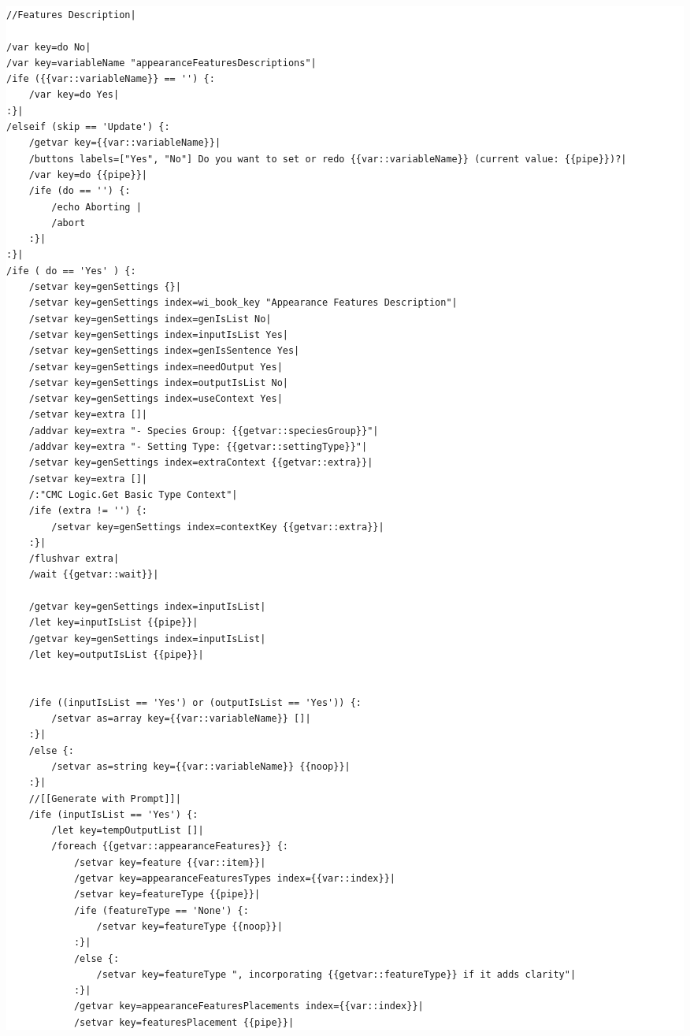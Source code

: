 	//Features Description|
	
	/var key=do No|
	/var key=variableName "appearanceFeaturesDescriptions"|
	/ife ({{var::variableName}} == '') {:
	    /var key=do Yes|
	:}|
	/elseif (skip == 'Update') {:
	    /getvar key={{var::variableName}}|
	    /buttons labels=["Yes", "No"] Do you want to set or redo {{var::variableName}} (current value: {{pipe}})?|
	    /var key=do {{pipe}}|
	    /ife (do == '') {:
	        /echo Aborting |
	        /abort
	    :}|
	:}|
	/ife ( do == 'Yes' ) {:
		/setvar key=genSettings {}|
		/setvar key=genSettings index=wi_book_key "Appearance Features Description"|
		/setvar key=genSettings index=genIsList No|
		/setvar key=genSettings index=inputIsList Yes|
		/setvar key=genSettings index=genIsSentence Yes|
		/setvar key=genSettings index=needOutput Yes|
		/setvar key=genSettings index=outputIsList No|
		/setvar key=genSettings index=useContext Yes|
		/setvar key=extra []|
		/addvar key=extra "- Species Group: {{getvar::speciesGroup}}"|
		/addvar key=extra "- Setting Type: {{getvar::settingType}}"|
		/setvar key=genSettings index=extraContext {{getvar::extra}}|
		/setvar key=extra []|
		/:"CMC Logic.Get Basic Type Context"|
		/ife (extra != '') {:
			/setvar key=genSettings index=contextKey {{getvar::extra}}|
		:}|
		/flushvar extra|
		/wait {{getvar::wait}}|
		
		/getvar key=genSettings index=inputIsList|
		/let key=inputIsList {{pipe}}|
		/getvar key=genSettings index=inputIsList|
		/let key=outputIsList {{pipe}}|
		
		
		/ife ((inputIsList == 'Yes') or (outputIsList == 'Yes')) {:
			/setvar as=array key={{var::variableName}} []|
		:}|
		/else {:
			/setvar as=string key={{var::variableName}} {{noop}}|
		:}|
		//[[Generate with Prompt]]|
		/ife (inputIsList == 'Yes') {:
			/let key=tempOutputList []|
			/foreach {{getvar::appearanceFeatures}} {:
				/setvar key=feature {{var::item}}|
				/getvar key=appearanceFeaturesTypes index={{var::index}}|
				/setvar key=featureType {{pipe}}|
				/ife (featureType == 'None') {:
					/setvar key=featureType {{noop}}|
				:}|
				/else {:
					/setvar key=featureType ", incorporating {{getvar::featureType}} if it adds clarity"|
				:}|
				/getvar key=appearanceFeaturesPlacements index={{var::index}}|
				/setvar key=featuresPlacement {{pipe}}|